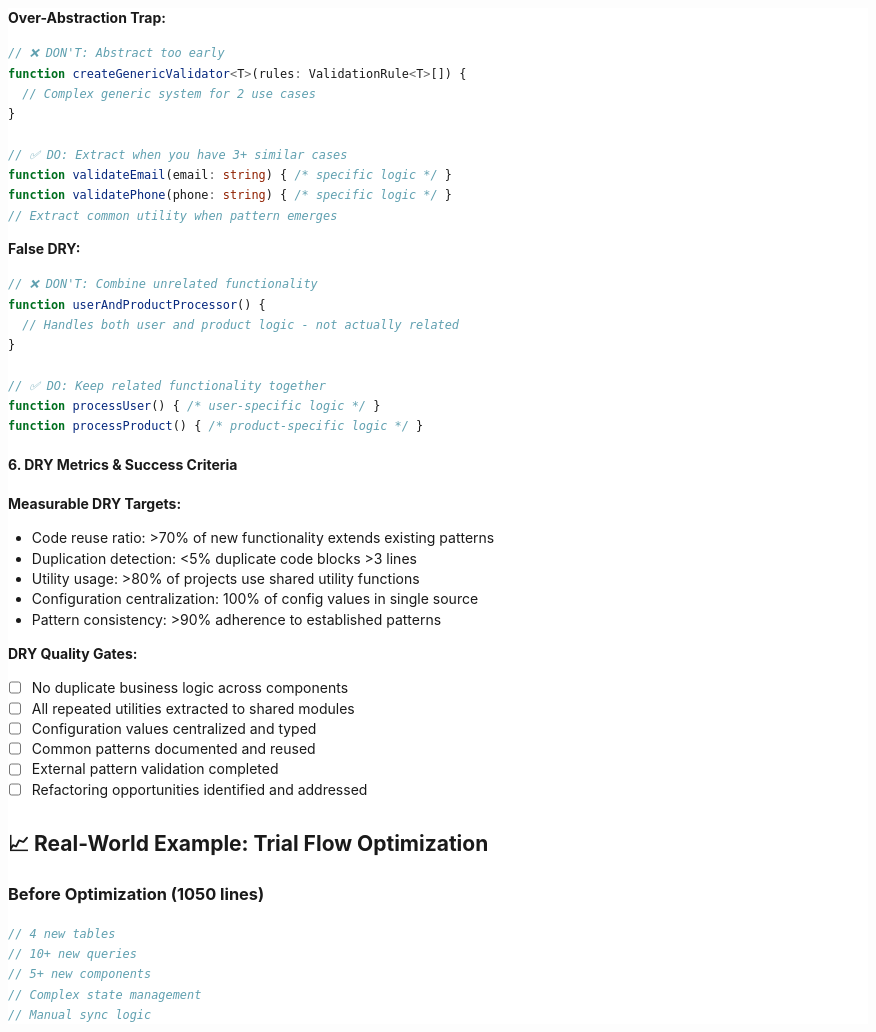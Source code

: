 **Over-Abstraction Trap:**
```typescript
// ❌ DON'T: Abstract too early
function createGenericValidator<T>(rules: ValidationRule<T>[]) {
  // Complex generic system for 2 use cases
}

// ✅ DO: Extract when you have 3+ similar cases
function validateEmail(email: string) { /* specific logic */ }
function validatePhone(phone: string) { /* specific logic */ }
// Extract common utility when pattern emerges
```

**False DRY:**
```typescript
// ❌ DON'T: Combine unrelated functionality
function userAndProductProcessor() {
  // Handles both user and product logic - not actually related
}

// ✅ DO: Keep related functionality together
function processUser() { /* user-specific logic */ }
function processProduct() { /* product-specific logic */ }
```

#### 6. DRY Metrics & Success Criteria

**Measurable DRY Targets:**
- Code reuse ratio: >70% of new functionality extends existing patterns
- Duplication detection: <5% duplicate code blocks >3 lines
- Utility usage: >80% of projects use shared utility functions
- Configuration centralization: 100% of config values in single source
- Pattern consistency: >90% adherence to established patterns

**DRY Quality Gates:**
- [ ] No duplicate business logic across components
- [ ] All repeated utilities extracted to shared modules
- [ ] Configuration values centralized and typed
- [ ] Common patterns documented and reused
- [ ] External pattern validation completed
- [ ] Refactoring opportunities identified and addressed

## 📈 Real-World Example: Trial Flow Optimization

### Before Optimization (1050 lines)
```typescript
// 4 new tables
// 10+ new queries  
// 5+ new components
// Complex state management
// Manual sync logic
```
